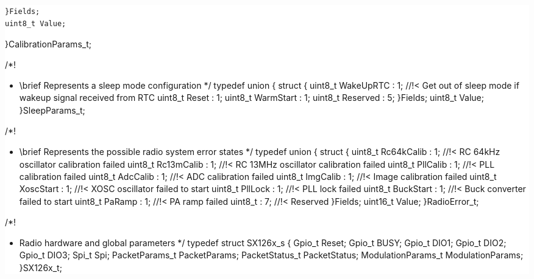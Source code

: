     }Fields;
    uint8_t Value;
}CalibrationParams_t;

/*!
 * \brief Represents a sleep mode configuration
 */
typedef union
{
    struct
    {
        uint8_t WakeUpRTC               : 1;                    //!< Get out of sleep mode if wakeup signal received from RTC
        uint8_t Reset                   : 1;
        uint8_t WarmStart               : 1;
        uint8_t Reserved                : 5;
    }Fields;
    uint8_t Value;
}SleepParams_t;

/*!
 * \brief Represents the possible radio system error states
 */
typedef union
{
    struct
    {
        uint8_t Rc64kCalib              : 1;                    //!< RC 64kHz oscillator calibration failed
        uint8_t Rc13mCalib              : 1;                    //!< RC 13MHz oscillator calibration failed
        uint8_t PllCalib                : 1;                    //!< PLL calibration failed
        uint8_t AdcCalib                : 1;                    //!< ADC calibration failed
        uint8_t ImgCalib                : 1;                    //!< Image calibration failed
        uint8_t XoscStart               : 1;                    //!< XOSC oscillator failed to start
        uint8_t PllLock                 : 1;                    //!< PLL lock failed
        uint8_t BuckStart               : 1;                    //!< Buck converter failed to start
        uint8_t PaRamp                  : 1;                    //!< PA ramp failed
        uint8_t                         : 7;                    //!< Reserved
    }Fields;
    uint16_t Value;
}RadioError_t;

/*!
 * Radio hardware and global parameters
 */
typedef struct SX126x_s
{
    Gpio_t        Reset;
    Gpio_t        BUSY;
    Gpio_t        DIO1;
    Gpio_t        DIO2;
    Gpio_t        DIO3;
    Spi_t         Spi;
    PacketParams_t PacketParams;
    PacketStatus_t PacketStatus;
    ModulationParams_t ModulationParams;
}SX126x_t;
